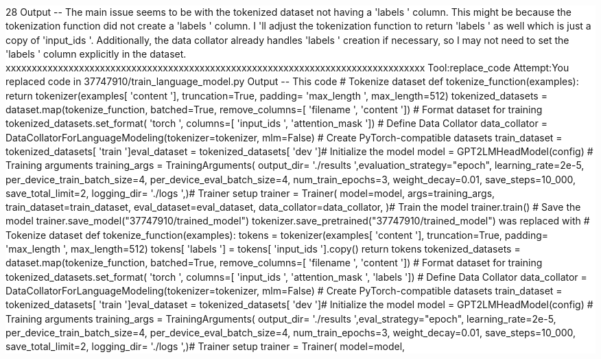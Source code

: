 28 Output -- The main issue seems to be with the tokenized dataset not having a 'labels ' column. This might be because the tokenization function did not create a 'labels ' column. I 'll adjust the tokenization function to return 'labels ' as well which is just a copy of 'input_ids '. Additionally, the data collator already handles 'labels ' creation if necessary, so I may not need to set the 'labels ' column explicitly in the dataset. xxxxxxxxxxxxxxxxxxxxxxxxxxxxxxxxxxxxxxxxxxxxxxxxxxxxxxxxxxxxxxxxxxxxxxxxxxxxxxxx Tool:replace_code Attempt:You replaced code in 37747910/train_language_model.py Output -- This code # Tokenize dataset def tokenize_function(examples): return tokenizer(examples[ 'content '], truncation=True, padding= 'max_length ', max_length=512) tokenized_datasets = dataset.map(tokenize_function, batched=True, remove_columns=[ 'filename ', 'content ']) # Format dataset for training tokenized_datasets.set_format( 'torch ', columns=[ 'input_ids ', 'attention_mask ']) # Define Data Collator data_collator = DataCollatorForLanguageModeling(tokenizer=tokenizer, mlm=False) # Create PyTorch-compatible datasets train_dataset = tokenized_datasets[ 'train ']eval_dataset = tokenized_datasets[ 'dev ']# Initialize the model model = GPT2LMHeadModel(config) # Training arguments training_args = TrainingArguments( output_dir= './results ',evaluation_strategy="epoch", learning_rate=2e-5, per_device_train_batch_size=4, per_device_eval_batch_size=4, num_train_epochs=3, weight_decay=0.01, save_steps=10_000, save_total_limit=2, logging_dir= './logs ',)# Trainer setup trainer = Trainer( model=model, args=training_args, train_dataset=train_dataset, eval_dataset=eval_dataset, data_collator=data_collator, )# Train the model trainer.train() # Save the model trainer.save_model("37747910/trained_model") tokenizer.save_pretrained("37747910/trained_model") was replaced with # Tokenize dataset def tokenize_function(examples): tokens = tokenizer(examples[ 'content '], truncation=True, padding= 'max_length ', max_length=512) tokens[ 'labels '] = tokens[ 'input_ids '].copy() return tokens tokenized_datasets = dataset.map(tokenize_function, batched=True, remove_columns=[ 'filename ', 'content ']) # Format dataset for training tokenized_datasets.set_format( 'torch ', columns=[ 'input_ids ', 'attention_mask ', 'labels ']) # Define Data Collator data_collator = DataCollatorForLanguageModeling(tokenizer=tokenizer, mlm=False) # Create PyTorch-compatible datasets train_dataset = tokenized_datasets[ 'train ']eval_dataset = tokenized_datasets[ 'dev ']# Initialize the model model = GPT2LMHeadModel(config) # Training arguments training_args = TrainingArguments( output_dir= './results ',eval_strategy="epoch", learning_rate=2e-5, per_device_train_batch_size=4, per_device_eval_batch_size=4, num_train_epochs=3, weight_decay=0.01, save_steps=10_000, save_total_limit=2, logging_dir= './logs ',)# Trainer setup trainer = Trainer( model=model, 
